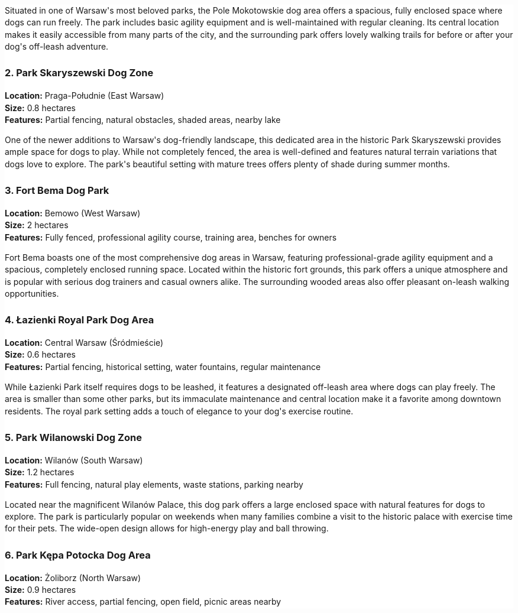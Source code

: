 Situated in one of Warsaw's most beloved parks, the Pole Mokotowskie dog area offers a spacious, fully enclosed space where dogs can run freely. The park includes basic agility equipment and is well-maintained with regular cleaning. Its central location makes it easily accessible from many parts of the city, and the surrounding park offers lovely walking trails for before or after your dog's off-leash adventure.

### 2. Park Skaryszewski Dog Zone

**Location:** Praga-Południe (East Warsaw)  
**Size:** 0.8 hectares  
**Features:** Partial fencing, natural obstacles, shaded areas, nearby lake

One of the newer additions to Warsaw's dog-friendly landscape, this dedicated area in the historic Park Skaryszewski provides ample space for dogs to play. While not completely fenced, the area is well-defined and features natural terrain variations that dogs love to explore. The park's beautiful setting with mature trees offers plenty of shade during summer months.

### 3. Fort Bema Dog Park

**Location:** Bemowo (West Warsaw)  
**Size:** 2 hectares  
**Features:** Fully fenced, professional agility course, training area, benches for owners

Fort Bema boasts one of the most comprehensive dog areas in Warsaw, featuring professional-grade agility equipment and a spacious, completely enclosed running space. Located within the historic fort grounds, this park offers a unique atmosphere and is popular with serious dog trainers and casual owners alike. The surrounding wooded areas also offer pleasant on-leash walking opportunities.

### 4. Łazienki Royal Park Dog Area

**Location:** Central Warsaw (Śródmieście)  
**Size:** 0.6 hectares  
**Features:** Partial fencing, historical setting, water fountains, regular maintenance

While Łazienki Park itself requires dogs to be leashed, it features a designated off-leash area where dogs can play freely. The area is smaller than some other parks, but its immaculate maintenance and central location make it a favorite among downtown residents. The royal park setting adds a touch of elegance to your dog's exercise routine.

### 5. Park Wilanowski Dog Zone

**Location:** Wilanów (South Warsaw)  
**Size:** 1.2 hectares  
**Features:** Full fencing, natural play elements, waste stations, parking nearby

Located near the magnificent Wilanów Palace, this dog park offers a large enclosed space with natural features for dogs to explore. The park is particularly popular on weekends when many families combine a visit to the historic palace with exercise time for their pets. The wide-open design allows for high-energy play and ball throwing.

### 6. Park Kępa Potocka Dog Area

**Location:** Żoliborz (North Warsaw)  
**Size:** 0.9 hectares  
**Features:** River access, partial fencing, open field, picnic areas nearby
